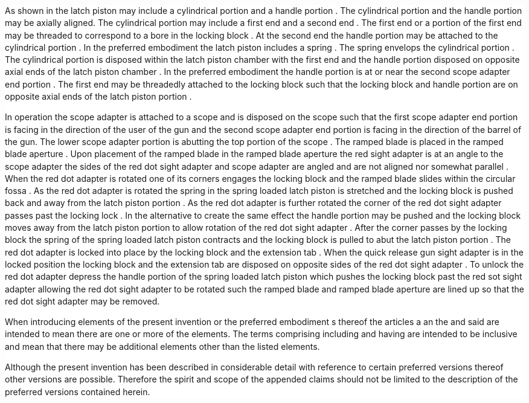 As shown in the latch piston may include a cylindrical portion and a handle portion . The cylindrical portion and the handle portion may be axially aligned. The cylindrical portion may include a first end and a second end . The first end or a portion of the first end may be threaded to correspond to a bore in the locking block . At the second end the handle portion may be attached to the cylindrical portion . In the preferred embodiment the latch piston includes a spring . The spring envelops the cylindrical portion . The cylindrical portion is disposed within the latch piston chamber with the first end and the handle portion disposed on opposite axial ends of the latch piston chamber . In the preferred embodiment the handle portion is at or near the second scope adapter end portion . The first end may be threadedly attached to the locking block such that the locking block and handle portion are on opposite axial ends of the latch piston portion .

In operation the scope adapter is attached to a scope and is disposed on the scope such that the first scope adapter end portion is facing in the direction of the user of the gun and the second scope adapter end portion is facing in the direction of the barrel of the gun. The lower scope adapter portion is abutting the top portion of the scope . The ramped blade is placed in the ramped blade aperture . Upon placement of the ramped blade in the ramped blade aperture the red sight adapter is at an angle to the scope adapter the sides of the red dot sight adapter and scope adapter are angled and are not aligned nor somewhat parallel . When the red dot adapter is rotated one of its corners engages the locking block and the ramped blade slides within the circular fossa . As the red dot adapter is rotated the spring in the spring loaded latch piston is stretched and the locking block is pushed back and away from the latch piston portion . As the red dot adapter is further rotated the corner of the red dot sight adapter passes past the locking lock . In the alternative to create the same effect the handle portion may be pushed and the locking block moves away from the latch piston portion to allow rotation of the red dot sight adapter . After the corner passes by the locking block the spring of the spring loaded latch piston contracts and the locking block is pulled to abut the latch piston portion . The red dot adapter is locked into place by the locking block and the extension tab . When the quick release gun sight adapter is in the locked position the locking block and the extension tab are disposed on opposite sides of the red dot sight adapter . To unlock the red dot adapter depress the handle portion of the spring loaded latch piston which pushes the locking block past the red sot sight adapter allowing the red dot sight adapter to be rotated such the ramped blade and ramped blade aperture are lined up so that the red dot sight adapter may be removed.

When introducing elements of the present invention or the preferred embodiment s thereof the articles a an the and said are intended to mean there are one or more of the elements. The terms comprising including and having are intended to be inclusive and mean that there may be additional elements other than the listed elements.

Although the present invention has been described in considerable detail with reference to certain preferred versions thereof other versions are possible. Therefore the spirit and scope of the appended claims should not be limited to the description of the preferred versions contained herein.

